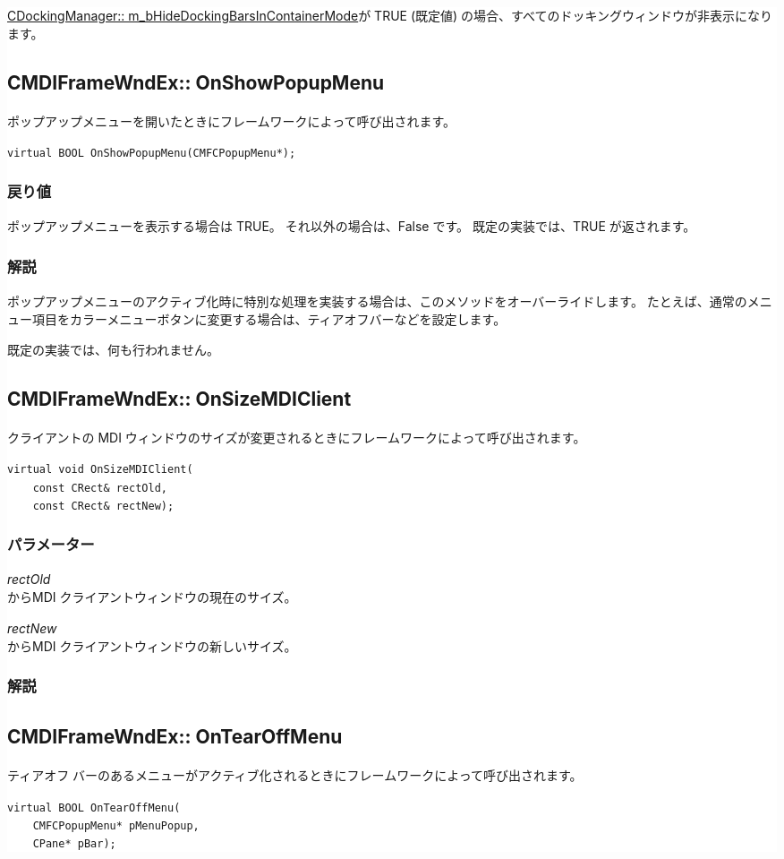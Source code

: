 [CDockingManager:: m_bHideDockingBarsInContainerMode](../../mfc/reference/cdockingmanager-class.md#m_bhidedockingbarsincontainermode)が TRUE (既定値) の場合、すべてのドッキングウィンドウが非表示になります。

##  <a name="onshowpopupmenu"></a>CMDIFrameWndEx:: OnShowPopupMenu

ポップアップメニューを開いたときにフレームワークによって呼び出されます。

```
virtual BOOL OnShowPopupMenu(CMFCPopupMenu*);
```

### <a name="return-value"></a>戻り値

ポップアップメニューを表示する場合は TRUE。 それ以外の場合は、False です。 既定の実装では、TRUE が返されます。

### <a name="remarks"></a>解説

ポップアップメニューのアクティブ化時に特別な処理を実装する場合は、このメソッドをオーバーライドします。 たとえば、通常のメニュー項目をカラーメニューボタンに変更する場合は、ティアオフバーなどを設定します。

既定の実装では、何も行われません。

##  <a name="onsizemdiclient"></a>CMDIFrameWndEx:: OnSizeMDIClient

クライアントの MDI ウィンドウのサイズが変更されるときにフレームワークによって呼び出されます。

```
virtual void OnSizeMDIClient(
    const CRect& rectOld,
    const CRect& rectNew);
```

### <a name="parameters"></a>パラメーター

*rectOld*<br/>
からMDI クライアントウィンドウの現在のサイズ。

*rectNew*<br/>
からMDI クライアントウィンドウの新しいサイズ。

### <a name="remarks"></a>解説

##  <a name="ontearoffmenu"></a>CMDIFrameWndEx:: OnTearOffMenu

ティアオフ バーのあるメニューがアクティブ化されるときにフレームワークによって呼び出されます。

```
virtual BOOL OnTearOffMenu(
    CMFCPopupMenu* pMenuPopup,
    CPane* pBar);
```
